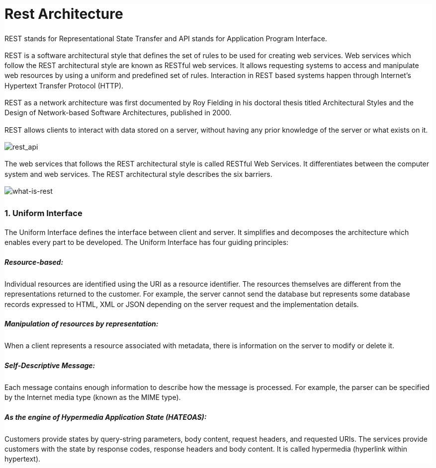# Rest Architecture
REST stands for Representational State Transfer and API stands for 
Application Program Interface. 

REST is a software architectural style that defines the set of rules to be used for creating web services. Web services which follow the REST architectural style are known as RESTful web services. It allows requesting systems to access and manipulate web resources by using a uniform and predefined set of rules. Interaction in REST based systems happen through Internet’s Hypertext Transfer Protocol (HTTP). 

REST as a network architecture was first documented by Roy Fielding in his doctoral thesis titled Architectural Styles and the Design of Network-based Software Architectures, published in 2000. 

REST allows clients to interact with data stored on a server, without having any prior knowledge of the server or what exists on it.

![rest_api](https://user-images.githubusercontent.com/117135545/200835183-d7018d40-9dad-43ed-817f-6f3bd8427d01.svg)


The web services that follows the REST architectural style is called RESTful Web Services. It differentiates between the computer system and web services. The REST architectural style describes the six barriers.

![what-is-rest](https://user-images.githubusercontent.com/117135545/200836014-da206710-7b74-4898-882f-20454f3abaa5.png)

### 1. Uniform Interface

The Uniform Interface defines the interface between client and server. It simplifies and decomposes the architecture which enables every part to be developed. The Uniform Interface has four guiding principles:

#####  Resource-based: 

Individual resources are identified using the URI as a resource identifier. The resources themselves are different from the representations returned to the customer. For example, the server cannot send the database but represents some database records expressed to HTML, XML or JSON depending on the server request and the implementation details.

#####  Manipulation of resources by representation: 

When a client represents a resource associated with metadata, there is information on the server to modify or delete it.

#####  Self-Descriptive Message: 

Each message contains enough information to describe how the message is processed. For example, the parser can be specified by the Internet media type (known as the MIME type).

#####  As the engine of Hypermedia Application State (HATEOAS): 

Customers provide states by query-string parameters, body content, request headers, and requested URIs. The services provide customers with the state by response codes, response headers and body content. It is called hypermedia (hyperlink within hypertext).
